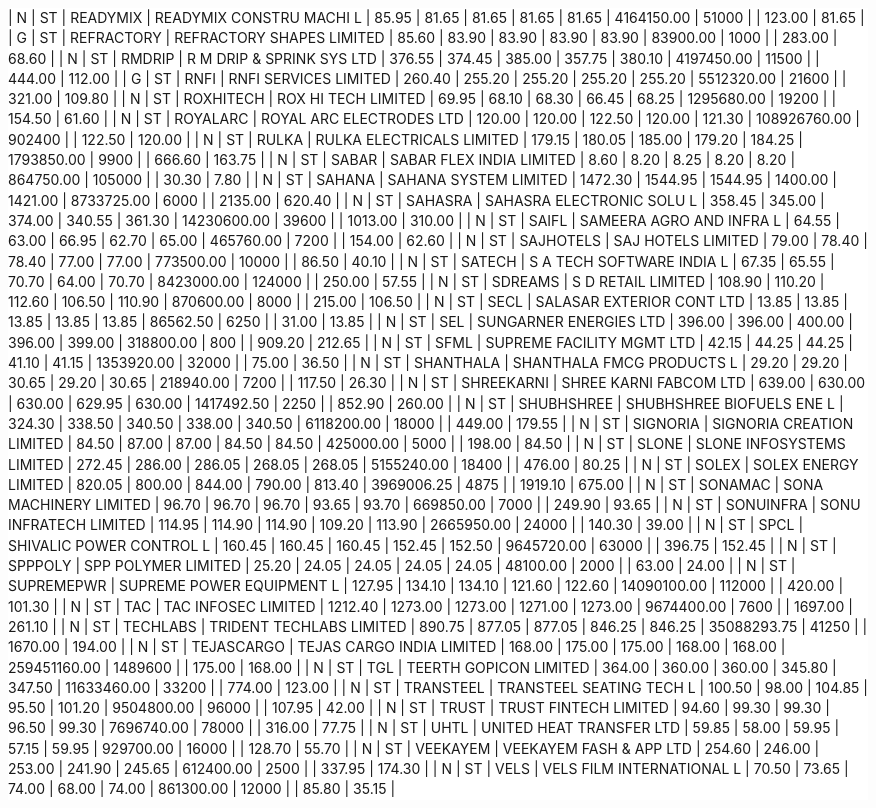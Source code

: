 | N | ST | READYMIX | READYMIX CONSTRU MACHI L | 85.95 | 81.65 | 81.65 | 81.65 | 81.65 | 4164150.00 | 51000 |  | 123.00 | 81.65 |
| G | ST | REFRACTORY | REFRACTORY SHAPES LIMITED | 85.60 | 83.90 | 83.90 | 83.90 | 83.90 | 83900.00 | 1000 |  | 283.00 | 68.60 |
| N | ST | RMDRIP | R M DRIP & SPRINK SYS LTD | 376.55 | 374.45 | 385.00 | 357.75 | 380.10 | 4197450.00 | 11500 |  | 444.00 | 112.00 |
| G | ST | RNFI | RNFI SERVICES LIMITED | 260.40 | 255.20 | 255.20 | 255.20 | 255.20 | 5512320.00 | 21600 |  | 321.00 | 109.80 |
| N | ST | ROXHITECH | ROX HI TECH LIMITED | 69.95 | 68.10 | 68.30 | 66.45 | 68.25 | 1295680.00 | 19200 |  | 154.50 | 61.60 |
| N | ST | ROYALARC | ROYAL ARC ELECTRODES LTD | 120.00 | 120.00 | 122.50 | 120.00 | 121.30 | 108926760.00 | 902400 |  | 122.50 | 120.00 |
| N | ST | RULKA | RULKA ELECTRICALS LIMITED | 179.15 | 180.05 | 185.00 | 179.20 | 184.25 | 1793850.00 | 9900 |  | 666.60 | 163.75 |
| N | ST | SABAR | SABAR FLEX INDIA LIMITED | 8.60 | 8.20 | 8.25 | 8.20 | 8.20 | 864750.00 | 105000 |  | 30.30 | 7.80 |
| N | ST | SAHANA | SAHANA SYSTEM LIMITED | 1472.30 | 1544.95 | 1544.95 | 1400.00 | 1421.00 | 8733725.00 | 6000 |  | 2135.00 | 620.40 |
| N | ST | SAHASRA | SAHASRA ELECTRONIC SOLU L | 358.45 | 345.00 | 374.00 | 340.55 | 361.30 | 14230600.00 | 39600 |  | 1013.00 | 310.00 |
| N | ST | SAIFL | SAMEERA AGRO AND INFRA L | 64.55 | 63.00 | 66.95 | 62.70 | 65.00 | 465760.00 | 7200 |  | 154.00 | 62.60 |
| N | ST | SAJHOTELS | SAJ HOTELS LIMITED | 79.00 | 78.40 | 78.40 | 77.00 | 77.00 | 773500.00 | 10000 |  | 86.50 | 40.10 |
| N | ST | SATECH | S A TECH SOFTWARE INDIA L | 67.35 | 65.55 | 70.70 | 64.00 | 70.70 | 8423000.00 | 124000 |  | 250.00 | 57.55 |
| N | ST | SDREAMS | S D RETAIL LIMITED | 108.90 | 110.20 | 112.60 | 106.50 | 110.90 | 870600.00 | 8000 |  | 215.00 | 106.50 |
| N | ST | SECL | SALASAR EXTERIOR CONT LTD | 13.85 | 13.85 | 13.85 | 13.85 | 13.85 | 86562.50 | 6250 |  | 31.00 | 13.85 |
| N | ST | SEL | SUNGARNER ENERGIES LTD | 396.00 | 396.00 | 400.00 | 396.00 | 399.00 | 318800.00 | 800 |  | 909.20 | 212.65 |
| N | ST | SFML | SUPREME FACILITY MGMT LTD | 42.15 | 44.25 | 44.25 | 41.10 | 41.15 | 1353920.00 | 32000 |  | 75.00 | 36.50 |
| N | ST | SHANTHALA | SHANTHALA FMCG PRODUCTS L | 29.20 | 29.20 | 30.65 | 29.20 | 30.65 | 218940.00 | 7200 |  | 117.50 | 26.30 |
| N | ST | SHREEKARNI | SHREE KARNI FABCOM LTD | 639.00 | 630.00 | 630.00 | 629.95 | 630.00 | 1417492.50 | 2250 |  | 852.90 | 260.00 |
| N | ST | SHUBHSHREE | SHUBHSHREE BIOFUELS ENE L | 324.30 | 338.50 | 340.50 | 338.00 | 340.50 | 6118200.00 | 18000 |  | 449.00 | 179.55 |
| N | ST | SIGNORIA | SIGNORIA CREATION LIMITED | 84.50 | 87.00 | 87.00 | 84.50 | 84.50 | 425000.00 | 5000 |  | 198.00 | 84.50 |
| N | ST | SLONE | SLONE INFOSYSTEMS LIMITED | 272.45 | 286.00 | 286.05 | 268.05 | 268.05 | 5155240.00 | 18400 |  | 476.00 | 80.25 |
| N | ST | SOLEX | SOLEX ENERGY LIMITED | 820.05 | 800.00 | 844.00 | 790.00 | 813.40 | 3969006.25 | 4875 |  | 1919.10 | 675.00 |
| N | ST | SONAMAC | SONA MACHINERY LIMITED | 96.70 | 96.70 | 96.70 | 93.65 | 93.70 | 669850.00 | 7000 |  | 249.90 | 93.65 |
| N | ST | SONUINFRA | SONU INFRATECH LIMITED | 114.95 | 114.90 | 114.90 | 109.20 | 113.90 | 2665950.00 | 24000 |  | 140.30 | 39.00 |
| N | ST | SPCL | SHIVALIC POWER CONTROL L | 160.45 | 160.45 | 160.45 | 152.45 | 152.50 | 9645720.00 | 63000 |  | 396.75 | 152.45 |
| N | ST | SPPPOLY | SPP POLYMER LIMITED | 25.20 | 24.05 | 24.05 | 24.05 | 24.05 | 48100.00 | 2000 |  | 63.00 | 24.00 |
| N | ST | SUPREMEPWR | SUPREME POWER EQUIPMENT L | 127.95 | 134.10 | 134.10 | 121.60 | 122.60 | 14090100.00 | 112000 |  | 420.00 | 101.30 |
| N | ST | TAC | TAC INFOSEC LIMITED | 1212.40 | 1273.00 | 1273.00 | 1271.00 | 1273.00 | 9674400.00 | 7600 |  | 1697.00 | 261.10 |
| N | ST | TECHLABS | TRIDENT TECHLABS LIMITED | 890.75 | 877.05 | 877.05 | 846.25 | 846.25 | 35088293.75 | 41250 |  | 1670.00 | 194.00 |
| N | ST | TEJASCARGO | TEJAS CARGO INDIA LIMITED | 168.00 | 175.00 | 175.00 | 168.00 | 168.00 | 259451160.00 | 1489600 |  | 175.00 | 168.00 |
| N | ST | TGL | TEERTH GOPICON LIMITED | 364.00 | 360.00 | 360.00 | 345.80 | 347.50 | 11633460.00 | 33200 |  | 774.00 | 123.00 |
| N | ST | TRANSTEEL | TRANSTEEL SEATING TECH L | 100.50 | 98.00 | 104.85 | 95.50 | 101.20 | 9504800.00 | 96000 |  | 107.95 | 42.00 |
| N | ST | TRUST | TRUST FINTECH LIMITED | 94.60 | 99.30 | 99.30 | 96.50 | 99.30 | 7696740.00 | 78000 |  | 316.00 | 77.75 |
| N | ST | UHTL | UNITED HEAT TRANSFER LTD | 59.85 | 58.00 | 59.95 | 57.15 | 59.95 | 929700.00 | 16000 |  | 128.70 | 55.70 |
| N | ST | VEEKAYEM | VEEKAYEM FASH & APP LTD | 254.60 | 246.00 | 253.00 | 241.90 | 245.65 | 612400.00 | 2500 |  | 337.95 | 174.30 |
| N | ST | VELS | VELS FILM INTERNATIONAL L | 70.50 | 73.65 | 74.00 | 68.00 | 74.00 | 861300.00 | 12000 |  | 85.80 | 35.15 |